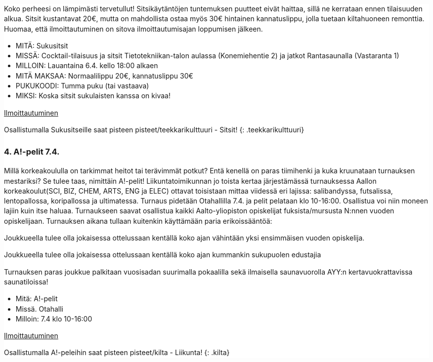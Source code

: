 Koko perheesi on lämpimästi tervetullut! Sitsikäytäntöjen tuntemuksen puutteet eivät haittaa, sillä ne kerrataan ennen tilaisuuden alkua. Sitsit kustantavat 20€, mutta on mahdollista ostaa myös 30€ hintainen kannatuslippu, jolla tuetaan kiltahuoneen remonttia. Huomaa, että ilmoittautuminen on sitova ilmoittautumisajan loppumisen jälkeen.

* MITÄ: Sukusitsit
* MISSÄ: Cocktail-tilaisuus ja sitsit Tietotekniikan-talon aulassa (Konemiehentie 2) ja jatkot Rantasaunalla (Vastaranta 1)
* MILLOIN: Lauantaina 6.4. kello 18:00 alkaen
* MITÄ MAKSAA: Normaalilippu 20€, kannatuslippu 30€
* PUKUKOODI: Tumma puku (tai vastaava)
* MIKSI: Koska sitsit sukulaisten kanssa on kivaa!

[Ilmoittautuminen](https://tietokilta.fi/tapahtumat/ilmot/sukusitsit)

Osallistumalla Sukusitseille saat pisteen pisteet/teekkarikulttuuri - Sitsit!
{: .teekkarikulttuuri}

### 4. A!-pelit 7.4.

Millä korkeakoululla on tarkimmat heitot tai terävimmät potkut? Entä kenellä on paras tiimihenki ja kuka kruunataan turnauksen mestariksi? Se tulee taas, nimittäin A!-pelit! Liikuntatoimikunnan jo toista kertaa järjestämässä turnauksessa Aallon korkeakoulut(SCI, BIZ, CHEM, ARTS, ENG ja ELEC) ottavat toisistaan mittaa viidessä eri lajissa: salibandyssa, futsalissa, lentopallossa, koripallossa ja ultimatessa. Turnaus pidetään Otahallilla 7.4. ja pelit pelataan klo 10-16:00. Osallistua voi niin moneen lajiin kuin itse haluaa. Turnaukseen saavat osallistua kaikki Aalto-yliopiston opiskelijat fuksista/mursusta N:nnen vuoden opiskelijaan. Turnauksen aikana tullaan kuitenkin käyttämään paria erikoissääntöä:

Joukkueella tulee olla jokaisessa ottelussaan kentällä koko ajan vähintään yksi ensimmäisen vuoden opiskelija.

Joukkueella tulee olla jokaisessa ottelussaan kentällä koko ajan kummankin sukupuolen edustajia

Turnauksen paras joukkue palkitaan vuosisadan suurimalla pokaalilla sekä ilmaisella saunavuorolla AYY:n kertavuokrattavissa saunatiloissa!

* Mitä: A!-pelit
* Missä. Otahalli
* Milloin: 7.4 klo 10-16:00

[Ilmoittautuminen](https://tietokilta.fi/tapahtumat/ilmot/apelit2019)

Osallistumalla A!-peleihin saat pisteen pisteet/kilta - Liikunta!
{: .kilta}
